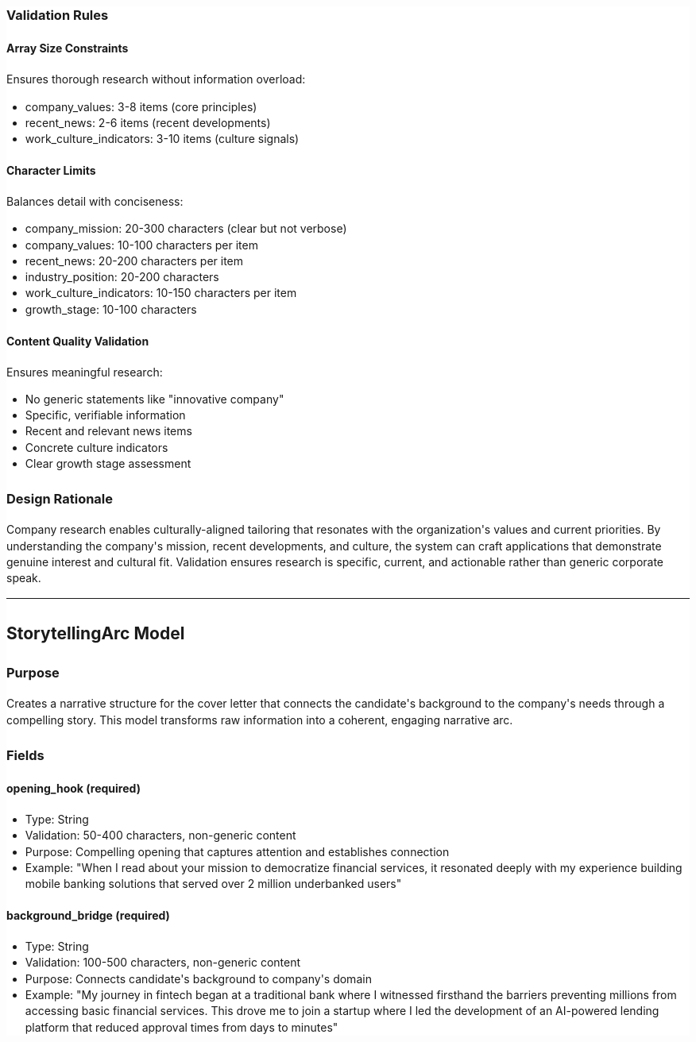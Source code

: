 ### Validation Rules

#### Array Size Constraints
Ensures thorough research without information overload:
- company_values: 3-8 items (core principles)
- recent_news: 2-6 items (recent developments)
- work_culture_indicators: 3-10 items (culture signals)

#### Character Limits
Balances detail with conciseness:
- company_mission: 20-300 characters (clear but not verbose)
- company_values: 10-100 characters per item
- recent_news: 20-200 characters per item
- industry_position: 20-200 characters
- work_culture_indicators: 10-150 characters per item
- growth_stage: 10-100 characters

#### Content Quality Validation
Ensures meaningful research:
- No generic statements like "innovative company"
- Specific, verifiable information
- Recent and relevant news items
- Concrete culture indicators
- Clear growth stage assessment

### Design Rationale
Company research enables culturally-aligned tailoring that resonates with the organization's values and current priorities. By understanding the company's mission, recent developments, and culture, the system can craft applications that demonstrate genuine interest and cultural fit. Validation ensures research is specific, current, and actionable rather than generic corporate speak.

---

## StorytellingArc Model

### Purpose
Creates a narrative structure for the cover letter that connects the candidate's background to the company's needs through a compelling story. This model transforms raw information into a coherent, engaging narrative arc.

### Fields

#### opening_hook (required)
- Type: String
- Validation: 50-400 characters, non-generic content
- Purpose: Compelling opening that captures attention and establishes connection
- Example: "When I read about your mission to democratize financial services, it resonated deeply with my experience building mobile banking solutions that served over 2 million underbanked users"

#### background_bridge (required)
- Type: String
- Validation: 100-500 characters, non-generic content
- Purpose: Connects candidate's background to company's domain
- Example: "My journey in fintech began at a traditional bank where I witnessed firsthand the barriers preventing millions from accessing basic financial services. This drove me to join a startup where I led the development of an AI-powered lending platform that reduced approval times from days to minutes"
